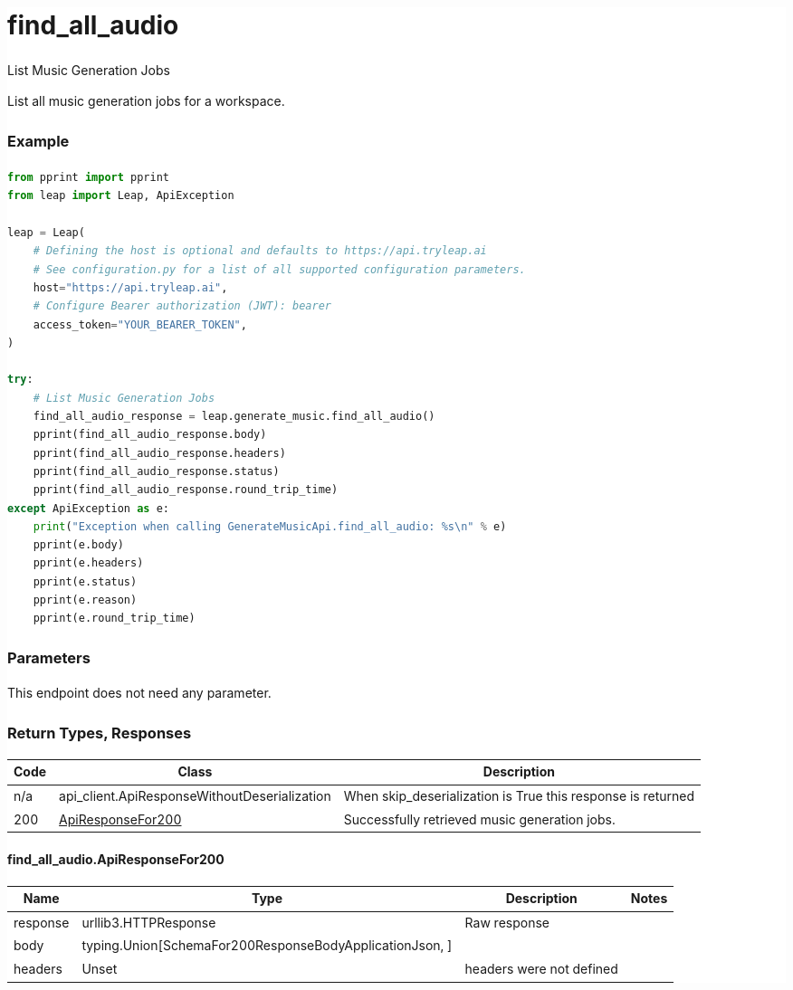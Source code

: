 # **find_all_audio**

List Music Generation Jobs

List all music generation jobs for a workspace.

### Example

```python
from pprint import pprint
from leap import Leap, ApiException

leap = Leap(
    # Defining the host is optional and defaults to https://api.tryleap.ai
    # See configuration.py for a list of all supported configuration parameters.
    host="https://api.tryleap.ai",
    # Configure Bearer authorization (JWT): bearer
    access_token="YOUR_BEARER_TOKEN",
)

try:
    # List Music Generation Jobs
    find_all_audio_response = leap.generate_music.find_all_audio()
    pprint(find_all_audio_response.body)
    pprint(find_all_audio_response.headers)
    pprint(find_all_audio_response.status)
    pprint(find_all_audio_response.round_trip_time)
except ApiException as e:
    print("Exception when calling GenerateMusicApi.find_all_audio: %s\n" % e)
    pprint(e.body)
    pprint(e.headers)
    pprint(e.status)
    pprint(e.reason)
    pprint(e.round_trip_time)
```
### Parameters
This endpoint does not need any parameter.

### Return Types, Responses

Code | Class | Description
------------- | ------------- | -------------
n/a | api_client.ApiResponseWithoutDeserialization | When skip_deserialization is True this response is returned
200 | [ApiResponseFor200](#find_all_audio.ApiResponseFor200) | Successfully retrieved music generation jobs.

#### find_all_audio.ApiResponseFor200
Name | Type | Description  | Notes
------------- | ------------- | ------------- | -------------
response | urllib3.HTTPResponse | Raw response |
body | typing.Union[SchemaFor200ResponseBodyApplicationJson, ] |  |
headers | Unset | headers were not defined |
